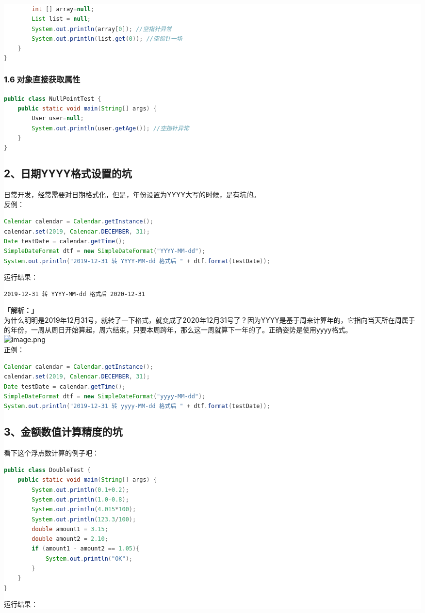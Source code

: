 ```java
        int [] array=null;
        List list = null;
        System.out.println(array[0]); //空指针异常
        System.out.println(list.get(0)); //空指针一场
    }
}
```
<a name="EDOv9"></a>
### 1.6 对象直接获取属性
```java
public class NullPointTest {
    public static void main(String[] args) {
        User user=null;
        System.out.println(user.getAge()); //空指针异常
    }
}
```
<a name="yl1Cb"></a>
## 2、日期YYYY格式设置的坑
日常开发，经常需要对日期格式化，但是，年份设置为YYYY大写的时候，是有坑的。<br />反例：
```java
Calendar calendar = Calendar.getInstance();
calendar.set(2019, Calendar.DECEMBER, 31);
Date testDate = calendar.getTime();
SimpleDateFormat dtf = new SimpleDateFormat("YYYY-MM-dd");
System.out.println("2019-12-31 转 YYYY-MM-dd 格式后 " + dtf.format(testDate));
```
运行结果：
```
2019-12-31 转 YYYY-MM-dd 格式后 2020-12-31
```
**「解析：」**<br />为什么明明是2019年12月31号，就转了一下格式，就变成了2020年12月31号了？因为YYYY是基于周来计算年的，它指向当天所在周属于的年份，一周从周日开始算起，周六结束，只要本周跨年，那么这一周就算下一年的了。正确姿势是使用yyyy格式。<br />![image.png](https://cdn.nlark.com/yuque/0/2020/png/396745/1609206036519-8658fdb3-6ad0-4937-ae8c-e40cebd17e6e.png#averageHue=%23252525&height=285&id=uYTLM&originHeight=856&originWidth=898&originalType=binary&ratio=1&rotation=0&showTitle=false&size=54256&status=done&style=none&title=&width=299.3333333333333)<br />正例：
```java
Calendar calendar = Calendar.getInstance();
calendar.set(2019, Calendar.DECEMBER, 31);
Date testDate = calendar.getTime();
SimpleDateFormat dtf = new SimpleDateFormat("yyyy-MM-dd");
System.out.println("2019-12-31 转 yyyy-MM-dd 格式后 " + dtf.format(testDate));
```
<a name="uJmWF"></a>
## 3、金额数值计算精度的坑
看下这个浮点数计算的例子吧：
```java
public class DoubleTest {
    public static void main(String[] args) {
        System.out.println(0.1+0.2);
        System.out.println(1.0-0.8);
        System.out.println(4.015*100);
        System.out.println(123.3/100);
        double amount1 = 3.15;
        double amount2 = 2.10;
        if (amount1 - amount2 == 1.05){
            System.out.println("OK");
        }
    }
}
```
运行结果：